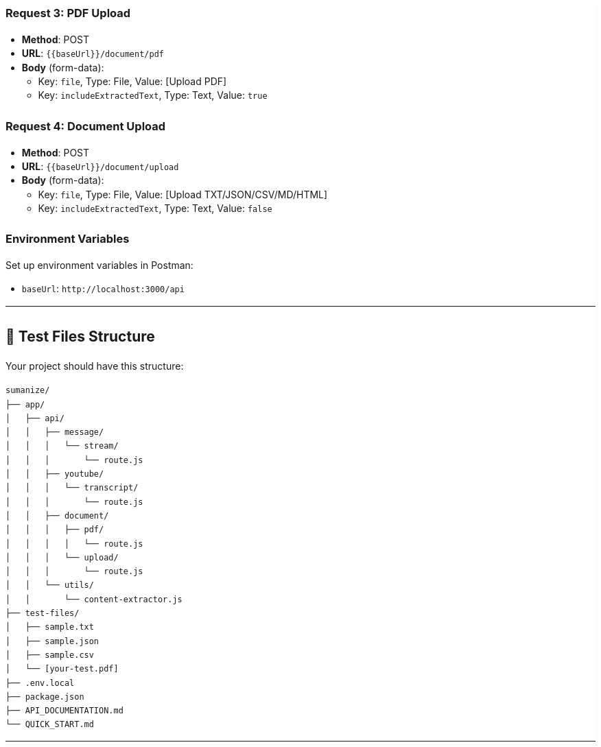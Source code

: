 ### Request 3: PDF Upload
- **Method**: POST
- **URL**: `{{baseUrl}}/document/pdf`
- **Body** (form-data):
  - Key: `file`, Type: File, Value: [Upload PDF]
  - Key: `includeExtractedText`, Type: Text, Value: `true`

### Request 4: Document Upload
- **Method**: POST
- **URL**: `{{baseUrl}}/document/upload`
- **Body** (form-data):
  - Key: `file`, Type: File, Value: [Upload TXT/JSON/CSV/MD/HTML]
  - Key: `includeExtractedText`, Type: Text, Value: `false`

### Environment Variables
Set up environment variables in Postman:
- `baseUrl`: `http://localhost:3000/api`

---

## 📁 Test Files Structure

Your project should have this structure:
```
sumanize/
├── app/
│   ├── api/
│   │   ├── message/
│   │   │   └── stream/
│   │   │       └── route.js
│   │   ├── youtube/
│   │   │   └── transcript/
│   │   │       └── route.js
│   │   ├── document/
│   │   │   ├── pdf/
│   │   │   │   └── route.js
│   │   │   └── upload/
│   │   │       └── route.js
│   │   └── utils/
│   │       └── content-extractor.js
├── test-files/
│   ├── sample.txt
│   ├── sample.json
│   ├── sample.csv
│   └── [your-test.pdf]
├── .env.local
├── package.json
├── API_DOCUMENTATION.md
└── QUICK_START.md
```

---